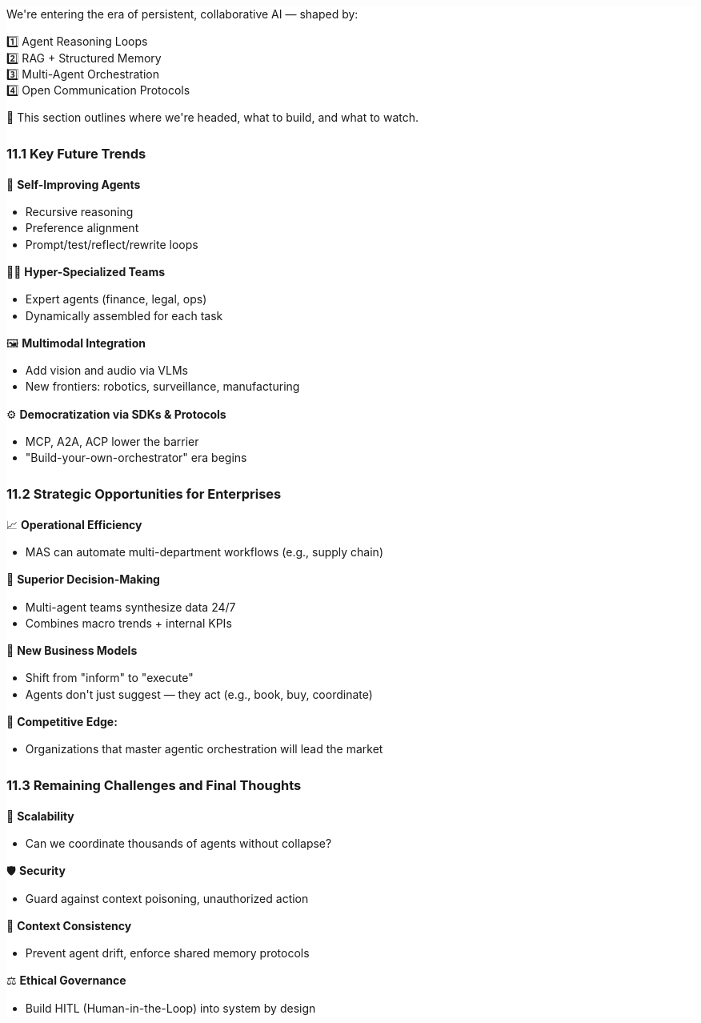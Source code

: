 We're entering the era of persistent, collaborative AI — shaped by:

1️⃣ Agent Reasoning Loops  
2️⃣ RAG + Structured Memory  
3️⃣ Multi-Agent Orchestration  
4️⃣ Open Communication Protocols  

🎯 This section outlines where we're headed, what to build, and what to watch.

### 11.1 Key Future Trends

🧠 **Self-Improving Agents**  
- Recursive reasoning  
- Preference alignment  
- Prompt/test/reflect/rewrite loops

🧑‍🔬 **Hyper-Specialized Teams**  
- Expert agents (finance, legal, ops)  
- Dynamically assembled for each task

🖼️ **Multimodal Integration**  
- Add vision and audio via VLMs  
- New frontiers: robotics, surveillance, manufacturing

⚙️ **Democratization via SDKs & Protocols**  
- MCP, A2A, ACP lower the barrier  
- "Build-your-own-orchestrator" era begins

### 11.2 Strategic Opportunities for Enterprises

📈 **Operational Efficiency**  
- MAS can automate multi-department workflows (e.g., supply chain)

🧭 **Superior Decision-Making**  
- Multi-agent teams synthesize data 24/7  
- Combines macro trends + internal KPIs

🚀 **New Business Models**  
- Shift from "inform" to "execute"  
- Agents don't just suggest — they act (e.g., book, buy, coordinate)

📌 **Competitive Edge:**  
- Organizations that master agentic orchestration will lead the market

### 11.3 Remaining Challenges and Final Thoughts

🧱 **Scalability**  
- Can we coordinate thousands of agents without collapse?

🛡️ **Security**  
- Guard against context poisoning, unauthorized action

🧠 **Context Consistency**  
- Prevent agent drift, enforce shared memory protocols

⚖️ **Ethical Governance**  
- Build HITL (Human-in-the-Loop) into system by design
